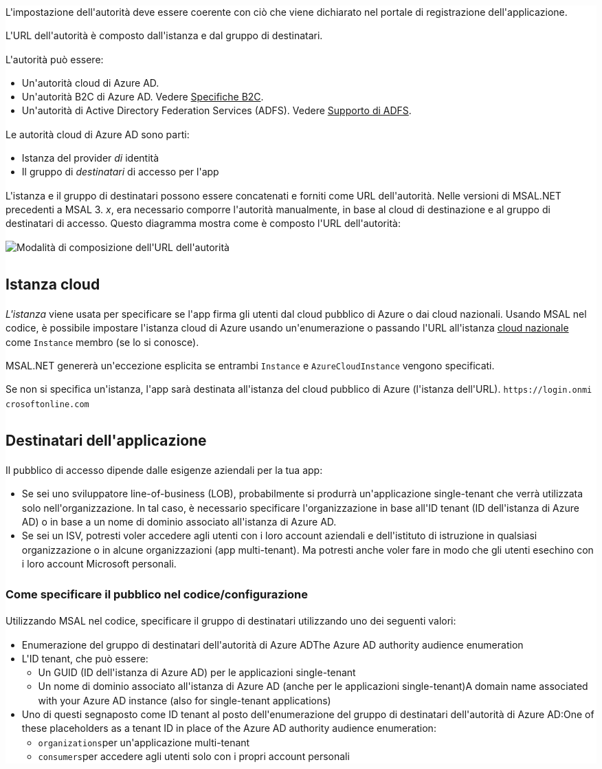 L'impostazione dell'autorità deve essere coerente con ciò che viene dichiarato nel portale di registrazione dell'applicazione.

L'URL dell'autorità è composto dall'istanza e dal gruppo di destinatari.

L'autorità può essere:
- Un'autorità cloud di Azure AD.
- Un'autorità B2C di Azure AD. Vedere [Specifiche B2C](https://github.com/AzureAD/microsoft-authentication-library-for-dotnet/wiki/AAD-B2C-specifics).
- Un'autorità di Active Directory Federation Services (ADFS). Vedere [Supporto di ADFS](https://aka.ms/msal-net-adfs-support).

Le autorità cloud di Azure AD sono parti:
- Istanza del provider *di* identità
- Il gruppo di *destinatari* di accesso per l'app

L'istanza e il gruppo di destinatari possono essere concatenati e forniti come URL dell'autorità. Nelle versioni di MSAL.NET precedenti a MSAL 3. *x*, era necessario comporre l'autorità manualmente, in base al cloud di destinazione e al gruppo di destinatari di accesso.  Questo diagramma mostra come è composto l'URL dell'autorità:

![Modalità di composizione dell'URL dell'autorità](media/msal-client-application-configuration/authority.png)

## <a name="cloud-instance"></a>Istanza cloud

*L'istanza* viene usata per specificare se l'app firma gli utenti dal cloud pubblico di Azure o dai cloud nazionali. Usando MSAL nel codice, è possibile impostare l'istanza cloud di Azure usando un'enumerazione o passando l'URL all'istanza [cloud nazionale](authentication-national-cloud.md#azure-ad-authentication-endpoints) come `Instance` membro (se lo si conosce).

MSAL.NET genererà un'eccezione esplicita se entrambi `Instance` e `AzureCloudInstance` vengono specificati.

Se non si specifica un'istanza, l'app sarà destinata all'istanza del cloud pubblico di Azure (l'istanza dell'URL). `https://login.onmicrosoftonline.com`

## <a name="application-audience"></a>Destinatari dell'applicazione

Il pubblico di accesso dipende dalle esigenze aziendali per la tua app:
- Se sei uno sviluppatore line-of-business (LOB), probabilmente si produrrà un'applicazione single-tenant che verrà utilizzata solo nell'organizzazione. In tal caso, è necessario specificare l'organizzazione in base all'ID tenant (ID dell'istanza di Azure AD) o in base a un nome di dominio associato all'istanza di Azure AD.
- Se sei un ISV, potresti voler accedere agli utenti con i loro account aziendali e dell'istituto di istruzione in qualsiasi organizzazione o in alcune organizzazioni (app multi-tenant). Ma potresti anche voler fare in modo che gli utenti esechino con i loro account Microsoft personali.

### <a name="how-to-specify-the-audience-in-your-codeconfiguration"></a>Come specificare il pubblico nel codice/configurazione

Utilizzando MSAL nel codice, specificare il gruppo di destinatari utilizzando uno dei seguenti valori:
- Enumerazione del gruppo di destinatari dell'autorità di Azure ADThe Azure AD authority audience enumeration
- L'ID tenant, che può essere:
  - Un GUID (ID dell'istanza di Azure AD) per le applicazioni single-tenant
  - Un nome di dominio associato all'istanza di Azure AD (anche per le applicazioni single-tenant)A domain name associated with your Azure AD instance (also for single-tenant applications)
- Uno di questi segnaposto come ID tenant al posto dell'enumerazione del gruppo di destinatari dell'autorità di Azure AD:One of these placeholders as a tenant ID in place of the Azure AD authority audience enumeration:
    - `organizations`per un'applicazione multi-tenant
    - `consumers`per accedere agli utenti solo con i propri account personali